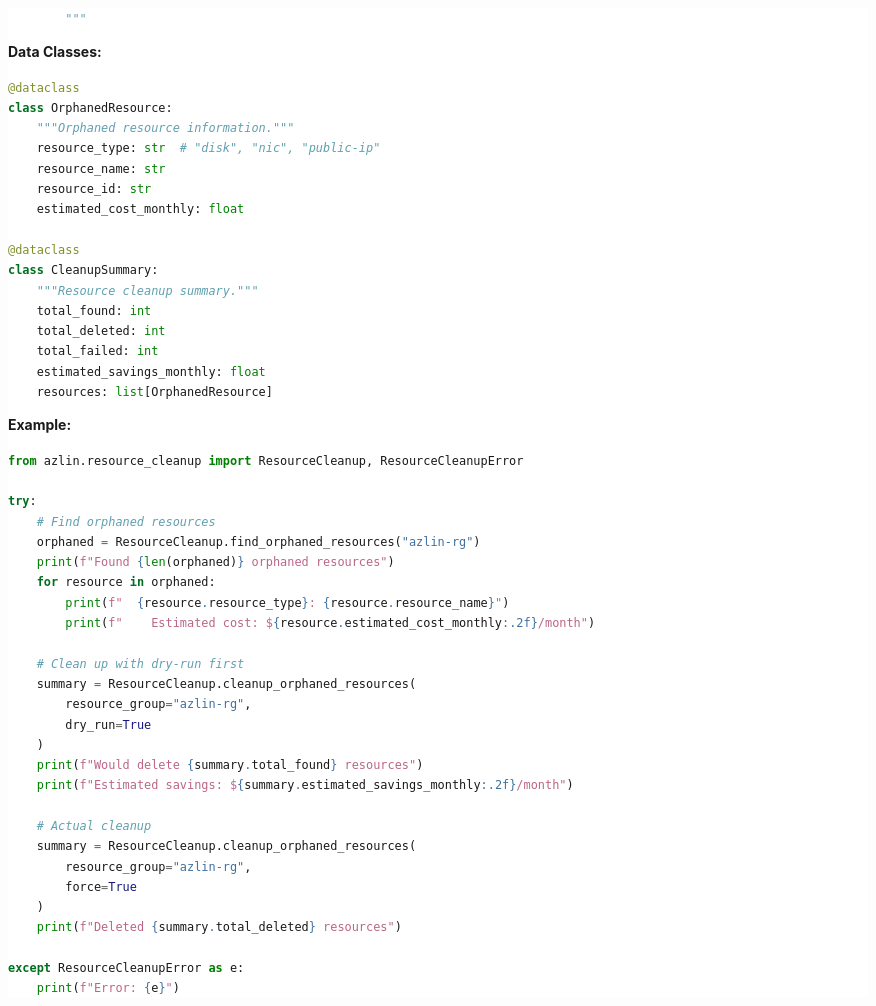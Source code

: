 ```python
        """
```

**Data Classes:**

```python
@dataclass
class OrphanedResource:
    """Orphaned resource information."""
    resource_type: str  # "disk", "nic", "public-ip"
    resource_name: str
    resource_id: str
    estimated_cost_monthly: float

@dataclass
class CleanupSummary:
    """Resource cleanup summary."""
    total_found: int
    total_deleted: int
    total_failed: int
    estimated_savings_monthly: float
    resources: list[OrphanedResource]
```

**Example:**

```python
from azlin.resource_cleanup import ResourceCleanup, ResourceCleanupError

try:
    # Find orphaned resources
    orphaned = ResourceCleanup.find_orphaned_resources("azlin-rg")
    print(f"Found {len(orphaned)} orphaned resources")
    for resource in orphaned:
        print(f"  {resource.resource_type}: {resource.resource_name}")
        print(f"    Estimated cost: ${resource.estimated_cost_monthly:.2f}/month")

    # Clean up with dry-run first
    summary = ResourceCleanup.cleanup_orphaned_resources(
        resource_group="azlin-rg",
        dry_run=True
    )
    print(f"Would delete {summary.total_found} resources")
    print(f"Estimated savings: ${summary.estimated_savings_monthly:.2f}/month")

    # Actual cleanup
    summary = ResourceCleanup.cleanup_orphaned_resources(
        resource_group="azlin-rg",
        force=True
    )
    print(f"Deleted {summary.total_deleted} resources")

except ResourceCleanupError as e:
    print(f"Error: {e}")
```
